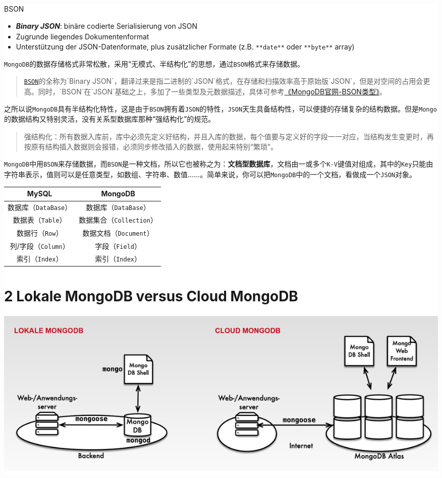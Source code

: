 BSON
- _**Binary JSON**_: binäre codierte Serialisierung von JSON
- Zugrunde liegendes Dokumentenformat
- Unterstützung der JSON-Datenformate, plus zusätzlicher Formate (z.B. `**date**` oder `**byte**` array)


`MongoDB`的数据存储格式非常松散，采用“无模式、半结构化”的思想，通过`BSON`格式来存储数据。

> [`BSON`](https://link.juejin.cn?target=https%3A%2F%2Fbsonspec.org%2F "https://bsonspec.org/")的全称为`Binary JSON`，翻译过来是指二进制的`JSON`格式，在存储和扫描效率高于原始版`JSON`，但是对空间的占用会更高。同时，`BSON`在`JSON`基础之上，多加了一些类型及元数据描述，具体可参考[《MongoDB官网-BSON类型》](https://link.juejin.cn?target=https%3A%2F%2Fwww.mongodb.com%2Fdocs%2Fmanual%2Freference%2Fbson-types%2F "https://www.mongodb.com/docs/manual/reference/bson-types/")。

之所以说`MongoDB`具有半结构化特性，这是由于`BSON`拥有着`JSON`的特性，`JSON`天生具备结构性，可以便捷的存储复杂的结构数据。但是`Mongo`的数据结构又特别灵活，没有关系型数据库那种“强结构化”的规范。

> 强结构化：所有数据入库前，库中必须先定义好结构，并且入库的数据，每个值要与定义好的字段一一对应，当结构发生变更时，再按原有结构插入数据则会报错，必须同步修改插入的数据，使用起来特别“繁琐”。

`MongoDB`中用`BSON`来存储数据，而`BSON`是一种文档，所以它也被称之为：**文档型数据库**，文档由一或多个`K-V`键值对组成，其中的`Key`只能由字符串表示，值则可以是任意类型，如数组、字符串、数值……。简单来说，你可以把`MongoDB`中的一个文档，看做成一个`JSON`对象。


|      MySQL      |      MongoDB       |
| :-------------: | :----------------: |
| 数据库（`DataBase`） |  数据库（`DataBase`）   |
|  数据表（`Table`）   | 数据集合（`Collection`） |
|   数据行（`Row`）    |  数据文档（`Document`）  |
| 列/字段（`Column`）  |    字段（`Field`）     |
|   索引（`Index`）   |    索引（`Index`）     |



# 2 Lokale MongoDB versus Cloud MongoDB


![](images/Pasted%20image%2020250206221208.png)
